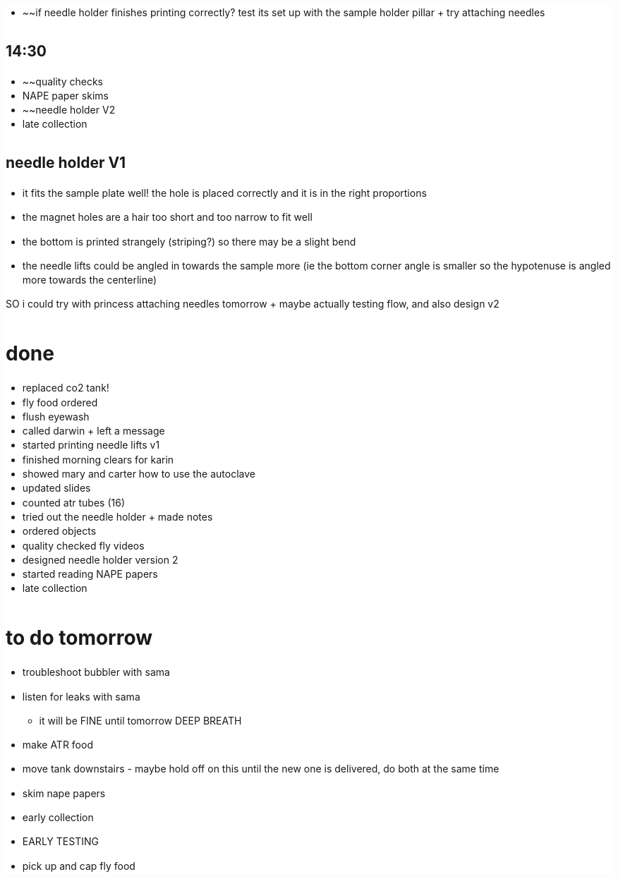 - ~~if needle holder finishes printing correctly? test its set up with the sample holder pillar + try attaching needles

## 14:30
- ~~quality checks
- NAPE paper skims
- ~~needle holder V2
- late collection
## needle holder V1
- it fits the sample plate well! the hole is placed correctly and it is in the right proportions

- the magnet holes are a hair too short and too narrow to fit well
- the bottom is printed strangely (striping?) so there may be a slight bend
- the needle lifts could be angled in towards the sample more (ie the bottom corner angle is smaller so the hypotenuse is angled more towards the centerline)

SO i could try with princess attaching needles tomorrow + maybe actually testing flow, and also design v2
# done
- replaced co2 tank!
- fly food ordered
- flush eyewash
- called darwin + left a message
- started printing needle lifts v1
- finished morning clears for karin
- showed mary and carter how to use the autoclave
- updated slides
- counted atr tubes (16)
- tried out the needle holder + made notes
- ordered objects
- quality checked fly videos
- designed needle holder version 2
- started reading NAPE papers
- late collection
# to do tomorrow
- troubleshoot bubbler with sama
- listen for leaks with sama
	- it will be FINE until tomorrow DEEP BREATH

- make ATR food
- move tank downstairs - maybe hold off on this until the new one is delivered, do both at the same time

- skim nape papers

- early collection
- EARLY TESTING

- pick up and cap fly food